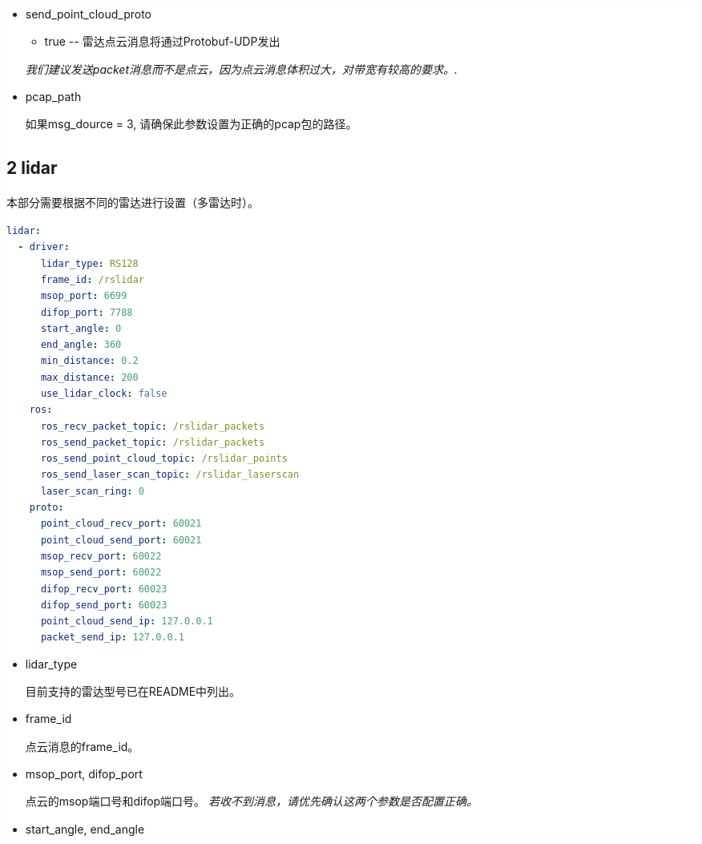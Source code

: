 - send_point_cloud_proto

   - true -- 雷达点云消息将通过Protobuf-UDP发出

   *我们建议发送packet消息而不是点云，因为点云消息体积过大，对带宽有较高的要求。.*

- pcap_path

   如果msg_dource = 3, 请确保此参数设置为正确的pcap包的路径。



## 2 lidar

本部分需要根据不同的雷达进行设置（多雷达时）。

```yaml
lidar:
  - driver:
      lidar_type: RS128           
      frame_id: /rslidar           
      msop_port: 6699             
      difop_port: 7788            
      start_angle: 0              
      end_angle: 360               
      min_distance: 0.2            
      max_distance: 200            
      use_lidar_clock: false        
    ros:
      ros_recv_packet_topic: /rslidar_packets    
      ros_send_packet_topic: /rslidar_packets    
      ros_send_point_cloud_topic: /rslidar_points      
      ros_send_laser_scan_topic: /rslidar_laserscan
      laser_scan_ring: 0
    proto:
      point_cloud_recv_port: 60021                     
      point_cloud_send_port: 60021                     
      msop_recv_port: 60022                       
      msop_send_port: 60022                       
      difop_recv_port: 60023                      
      difop_send_port: 60023       
      point_cloud_send_ip: 127.0.0.1                   
      packet_send_ip: 127.0.0.1                   
```

- lidar_type

  目前支持的雷达型号已在README中列出。

- frame_id

  点云消息的frame_id。

- msop_port, difop_port

  点云的msop端口号和difop端口号。 *若收不到消息，请优先确认这两个参数是否配置正确。*

- start_angle, end_angle
